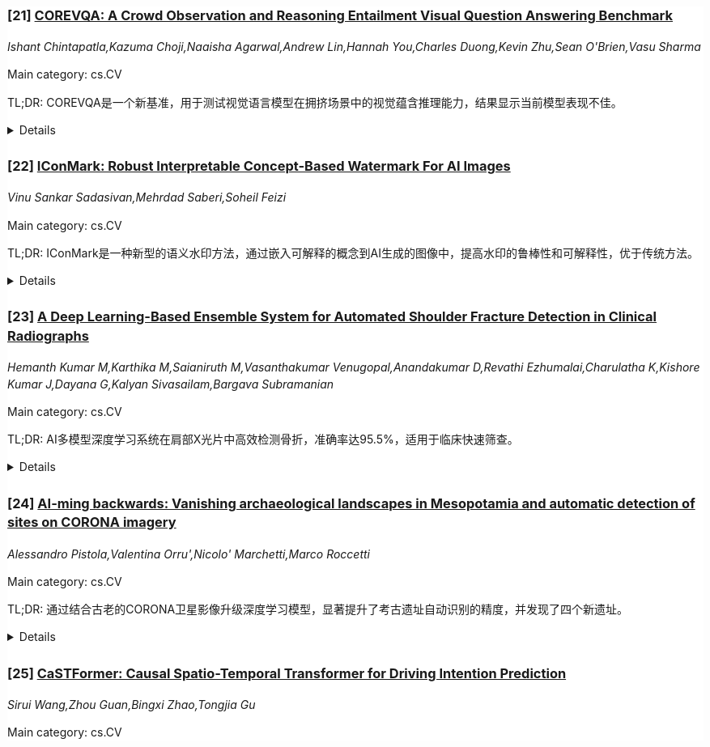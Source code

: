 ### [21] [COREVQA: A Crowd Observation and Reasoning Entailment Visual Question Answering Benchmark](https://arxiv.org/abs/2507.13405)
*Ishant Chintapatla,Kazuma Choji,Naaisha Agarwal,Andrew Lin,Hannah You,Charles Duong,Kevin Zhu,Sean O'Brien,Vasu Sharma*

Main category: cs.CV

TL;DR: COREVQA是一个新基准，用于测试视觉语言模型在拥挤场景中的视觉蕴含推理能力，结果显示当前模型表现不佳。


<details><summary>Details</summary></details>


### [22] [IConMark: Robust Interpretable Concept-Based Watermark For AI Images](https://arxiv.org/abs/2507.13407)
*Vinu Sankar Sadasivan,Mehrdad Saberi,Soheil Feizi*

Main category: cs.CV

TL;DR: IConMark是一种新型的语义水印方法，通过嵌入可解释的概念到AI生成的图像中，提高水印的鲁棒性和可解释性，优于传统方法。


<details><summary>Details</summary></details>


### [23] [A Deep Learning-Based Ensemble System for Automated Shoulder Fracture Detection in Clinical Radiographs](https://arxiv.org/abs/2507.13408)
*Hemanth Kumar M,Karthika M,Saianiruth M,Vasanthakumar Venugopal,Anandakumar D,Revathi Ezhumalai,Charulatha K,Kishore Kumar J,Dayana G,Kalyan Sivasailam,Bargava Subramanian*

Main category: cs.CV

TL;DR: AI多模型深度学习系统在肩部X光片中高效检测骨折，准确率达95.5%，适用于临床快速筛查。


<details><summary>Details</summary></details>


### [24] [AI-ming backwards: Vanishing archaeological landscapes in Mesopotamia and automatic detection of sites on CORONA imagery](https://arxiv.org/abs/2507.13420)
*Alessandro Pistola,Valentina Orru',Nicolo' Marchetti,Marco Roccetti*

Main category: cs.CV

TL;DR: 通过结合古老的CORONA卫星影像升级深度学习模型，显著提升了考古遗址自动识别的精度，并发现了四个新遗址。


<details><summary>Details</summary></details>


### [25] [CaSTFormer: Causal Spatio-Temporal Transformer for Driving Intention Prediction](https://arxiv.org/abs/2507.13425)
*Sirui Wang,Zhou Guan,Bingxi Zhao,Tongjia Gu*

Main category: cs.CV
